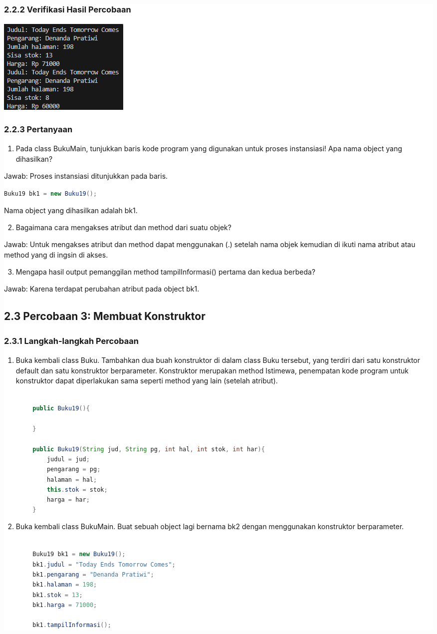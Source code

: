 ### 2.2.2 Verifikasi Hasil Percobaan

![alt text](<verifikasi 2.2.2.png>)

### 2.2.3 Pertanyaan
1. Pada class BukuMain, tunjukkan baris kode program yang digunakan untuk proses instansiasi! Apa nama object yang dihasilkan?

Jawab: Proses instansiasi ditunjukkan pada baris.
```java
Buku19 bk1 = new Buku19();
```
Nama object yang dihasilkan adalah bk1.

2. Bagaimana cara mengakses atribut dan method dari suatu objek?

Jawab: Untuk mengakses atribut dan method dapat menggunakan (.) setelah nama objek kemudian di ikuti nama atribut atau method yang di ingsin di akses.

3. Mengapa hasil output pemanggilan method tampilInformasi() pertama dan kedua berbeda?

Jawab: Karena terdapat perubahan atribut pada object bk1.

## 2.3 Percobaan 3: Membuat Konstruktor
### 2.3.1 Langkah-langkah Percobaan
1. Buka kembali class Buku. Tambahkan dua buah konstruktor di dalam class Buku tersebut, yang 
terdiri dari satu konstruktor default dan satu konstruktor berparameter. Konstruktor merupakan 
method Istimewa, penempatan kode program untuk konstruktor dapat diperlakukan sama 
seperti method yang lain (setelah atribut).
```java

        public Buku19(){
            
        }

        public Buku19(String jud, String pg, int hal, int stok, int har){
            judul = jud;
            pengarang = pg;
            halaman = hal;
            this.stok = stok;
            harga = har;
        }

```
2. Buka kembali class BukuMain. Buat sebuah object lagi bernama bk2 dengan menggunakan 
konstruktor berparameter.
```java

        Buku19 bk1 = new Buku19();
        bk1.judul = "Today Ends Tomorrow Comes";
        bk1.pengarang = "Denanda Pratiwi";
        bk1.halaman = 198;
        bk1.stok = 13;
        bk1.harga = 71000;

        bk1.tampilInformasi();
```